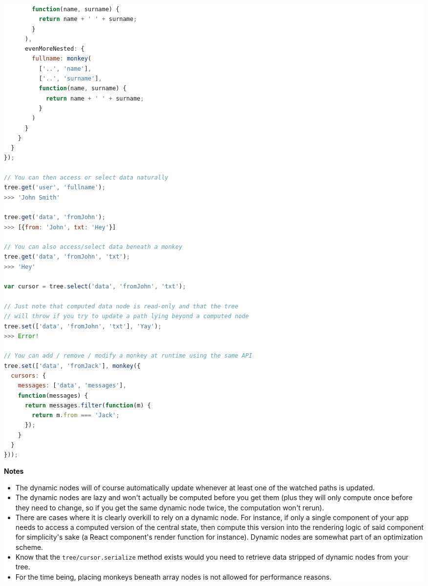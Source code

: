 ```js
        function(name, surname) {
          return name + ' ' + surname;
        }
      ),
      evenMoreNested: {
        fullname: monkey(
          ['..', 'name'],
          ['..', 'surname'],
          function(name, surname) {
            return name + ' ' + surname;
          }
        )
      }
    }
  }
});

// You can then access or select data naturally
tree.get('user', 'fullname');
>>> 'John Smith'

tree.get('data', 'fromJohn');
>>> [{from: 'John', txt: 'Hey'}]

// You can also access/select data beneath a monkey
tree.get('data', 'fromJohn', 'txt');
>>> 'Hey'

var cursor = tree.select('data', 'fromJohn', 'txt');

// Just note that computed data node is read-only and that the tree
// will throw if you try to update a path lying beyond a computed node
tree.set(['data', 'fromJohn', 'txt'], 'Yay');
>>> Error!

// You can add / remove / modify a monkey at runtime using the same API
tree.set(['data', 'fromJack'], monkey({
  cursors: {
    messages: ['data', 'messages'],
    function(messages) {
      return messages.filter(function(m) {
        return m.from === 'Jack';
      });
    }
  }
}));
```

**Notes**

* The dynamic nodes will of course automatically update whenever at least one of the watched paths is updated.
* The dynamic nodes are lazy and won't actually be computed before you get them (plus they will only compute once before they need to change, so if you get the same dynamic node twice, the computation won't rerun).
* There are cases where it is clearly overkill to rely on a dynamic node. For instance, if only a single component of your app needs to access a computed version of the central state, then compute this version into the rendering logic of said component for simplicity's sake (a React component's render function for instance). Dynamic nodes are somewhat part of an optimization scheme.
* Know that the `tree/cursor.serialize` method exists would you need to retrieve data stripped of dynamic nodes from your tree.
* For the time being, placing monkeys beneath array nodes is not allowed for performance reasons.
